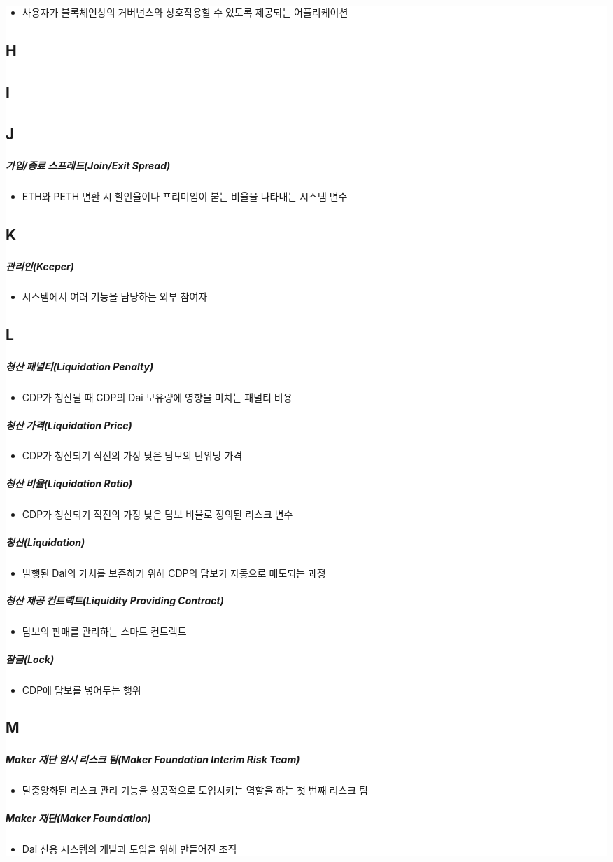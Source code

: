 - 사용자가 블록체인상의 거버넌스와 상호작용할 수 있도록 제공되는 어플리케이션

## H

## I

## J

##### 가입/종료 스프레드(Join/Exit Spread)

- ETH와 PETH 변환 시 할인율이나 프리미엄이 붙는 비율을 나타내는 시스템 변수

## K

##### 관리인(Keeper)

- 시스템에서 여러 기능을 담당하는 외부 참여자

## L

##### 청산 페널티(Liquidation Penalty)

- CDP가 청산될 때 CDP의 Dai 보유량에 영향을 미치는 패널티 비용

##### 청산 가격(Liquidation Price)

- CDP가 청산되기 직전의 가장 낮은 담보의 단위당 가격

##### 청산 비율(Liquidation Ratio)

- CDP가 청산되기 직전의 가장 낮은 담보 비율로 정의된 리스크 변수

##### 청산(Liquidation)

- 발행된 Dai의 가치를 보존하기 위해 CDP의 담보가 자동으로 매도되는 과정

##### 청산 제공 컨트랙트(Liquidity Providing Contract)

- 담보의 판매를 관리하는 스마트 컨트랙트

##### 잠금(Lock)

- CDP에 담보를 넣어두는 행위

## M

##### Maker 재단 임시 리스크 팀(Maker Foundation Interim Risk Team)

- 탈중앙화된 리스크 관리 기능을 성공적으로 도입시키는 역할을 하는 첫 번째 리스크 팀

##### Maker 재단(Maker Foundation)

- Dai 신용 시스템의 개발과 도입을 위해 만들어진 조직
